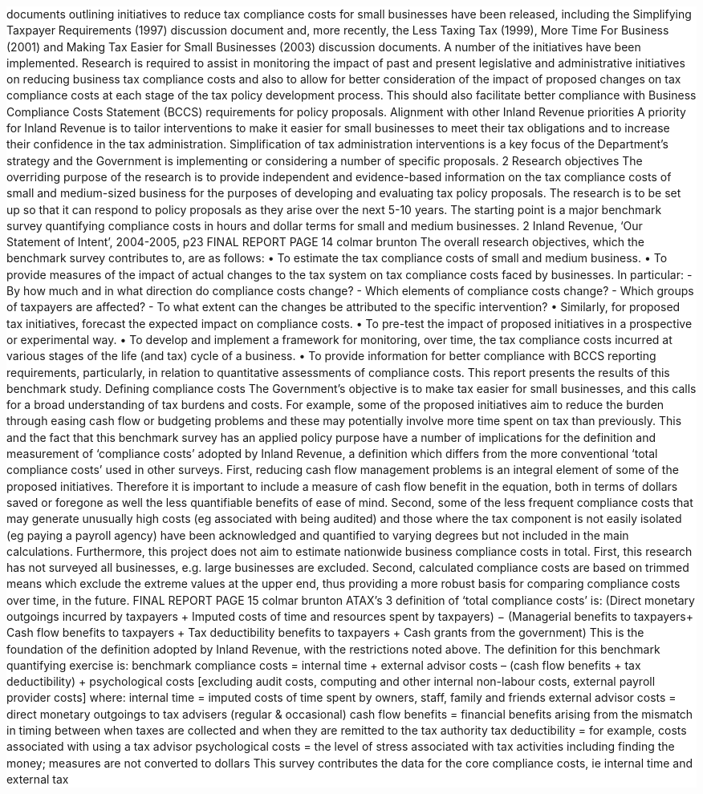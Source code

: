 documents outlining initiatives to reduce tax compliance costs for small businesses have been released, including the Simplifying Taxpayer Requirements (1997) discussion document and, more recently, the Less Taxing Tax (1999), More Time For Business (2001) and Making Tax Easier for Small Businesses (2003) discussion documents. A number of the initiatives have been implemented. Research is required to assist in monitoring the impact of past and present legislative and administrative initiatives on reducing business tax compliance costs and also to allow for better consideration of the impact of proposed changes on tax compliance costs at each stage of the tax policy development process. This should also facilitate better compliance with Business Compliance Costs Statement (BCCS) requirements for policy proposals. Alignment with other Inland Revenue priorities A priority for Inland Revenue is to tailor interventions to make it easier for small businesses to meet their tax obligations and to increase their confidence in the tax administration. Simplification of tax administration interventions is a key focus of the Department’s strategy and the Government is implementing or considering a number of specific proposals. 2 Research objectives The overriding purpose of the research is to provide independent and evidence-based information on the tax compliance costs of small and medium-sized business for the purposes of developing and evaluating tax policy proposals. The research is to be set up so that it can respond to policy proposals as they arise over the next 5-10 years. The starting point is a major benchmark survey quantifying compliance costs in hours and dollar terms for small and medium businesses. 2 Inland Revenue, ‘Our Statement of Intent’, 2004-2005, p23 FINAL REPORT PAGE 14 colmar brunton The overall research objectives, which the benchmark survey contributes to, are as follows: • To estimate the tax compliance costs of small and medium business. • To provide measures of the impact of actual changes to the tax system on tax compliance costs faced by businesses. In particular: - By how much and in what direction do compliance costs change? - Which elements of compliance costs change? - Which groups of taxpayers are affected? - To what extent can the changes be attributed to the specific intervention? • Similarly, for proposed tax initiatives, forecast the expected impact on compliance costs. • To pre-test the impact of proposed initiatives in a prospective or experimental way. • To develop and implement a framework for monitoring, over time, the tax compliance costs incurred at various stages of the life (and tax) cycle of a business. • To provide information for better compliance with BCCS reporting requirements, particularly, in relation to quantitative assessments of compliance costs. This report presents the results of this benchmark study. Defining compliance costs The Government’s objective is to make tax easier for small businesses, and this calls for a broad understanding of tax burdens and costs. For example, some of the proposed initiatives aim to reduce the burden through easing cash flow or budgeting problems and these may potentially involve more time spent on tax than previously. This and the fact that this benchmark survey has an applied policy purpose have a number of implications for the definition and measurement of ‘compliance costs’ adopted by Inland Revenue, a definition which differs from the more conventional ‘total compliance costs’ used in other surveys. First, reducing cash flow management problems is an integral element of some of the proposed initiatives. Therefore it is important to include a measure of cash flow benefit in the equation, both in terms of dollars saved or foregone as well the less quantifiable benefits of ease of mind. Second, some of the less frequent compliance costs that may generate unusually high costs (eg associated with being audited) and those where the tax component is not easily isolated (eg paying a payroll agency) have been acknowledged and quantified to varying degrees but not included in the main calculations. Furthermore, this project does not aim to estimate nationwide business compliance costs in total. First, this research has not surveyed all businesses, e.g. large businesses are excluded. Second, calculated compliance costs are based on trimmed means which exclude the extreme values at the upper end, thus providing a more robust basis for comparing compliance costs over time, in the future. FINAL REPORT PAGE 15 colmar brunton ATAX’s 3 definition of ‘total compliance costs’ is: (Direct monetary outgoings incurred by taxpayers + Imputed costs of time and resources spent by taxpayers) − (Managerial benefits to taxpayers+ Cash flow benefits to taxpayers + Tax deductibility benefits to taxpayers + Cash grants from the government) This is the foundation of the definition adopted by Inland Revenue, with the restrictions noted above. The definition for this benchmark quantifying exercise is: benchmark compliance costs = internal time + external advisor costs – (cash flow benefits + tax deductibility) + psychological costs \[excluding audit costs, computing and other internal non-labour costs, external payroll provider costs\] where: internal time = imputed costs of time spent by owners, staff, family and friends external advisor costs = direct monetary outgoings to tax advisers (regular & occasional) cash flow benefits = financial benefits arising from the mismatch in timing between when taxes are collected and when they are remitted to the tax authority tax deductibility = for example, costs associated with using a tax advisor psychological costs = the level of stress associated with tax activities including finding the money; measures are not converted to dollars This survey contributes the data for the core compliance costs, ie internal time and external tax